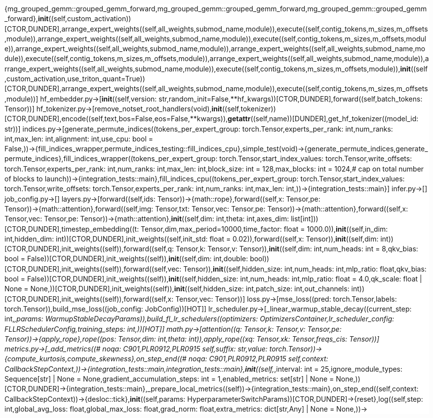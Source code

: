 {mg_grouped_gemm::grouped_gemm_forward,mg_grouped_gemm::grouped_gemm_forward,mg_grouped_gemm::grouped_gemm_forward},__init__((self,custom_activation))[CTOR,DUNDER],arrange_expert_weights((self,all_weights,submod_name,module)),execute((self,contig_tokens,m_sizes,m_offsets,module)),arrange_expert_weights((self,all_weights,submod_name,module)),execute((self,contig_tokens,m_sizes,m_offsets,module)),arrange_expert_weights((self,all_weights,submod_name,module)),arrange_expert_weights((self,all_weights,submod_name,module)),execute((self,contig_tokens,m_sizes,m_offsets,module)),arrange_expert_weights((self,all_weights,submod_name,module)),arrange_expert_weights((self,all_weights,submod_name,module)),execute((self,contig_tokens,m_sizes,m_offsets,module)),__init__((self,custom_activation,use_triton_quant=True))[CTOR,DUNDER],arrange_expert_weights((self,all_weights,submod_name,module)),execute((self,contig_tokens,m_sizes,m_offsets,module))] hf_embedder.py→[__init__((self,version: str,random_init=False,**hf_kwargs))[CTOR,DUNDER],forward((self,batch_tokens: Tensor))] hf_tokenizer.py→[remove_notset_root_handlers(void),__init__((self,tokenizer))[CTOR,DUNDER],encode((self,text,bos=False,eos=False,**kwargs)),__getattr__((self,name))[DUNDER],get_hf_tokenizer((model_id: str))] indices.py→[generate_permute_indices((tokens_per_expert_group: torch.Tensor,experts_per_rank: int,num_ranks: int,max_len: int,alignment: int,use_cpu: bool = False,))→{fill_indices_wrapper,permute_indices_testing::fill_indices_cpu},simple_test(void)→{generate_permute_indices,generate_permute_indices},fill_indices_wrapper((tokens_per_expert_group: torch.Tensor,start_index_values: torch.Tensor,write_offsets: torch.Tensor,experts_per_rank: int,num_ranks: int,max_len: int,block_size: int = 128,max_blocks: int = 1024,# cap on total number of blocks to launch))→{integration_tests::main},fill_indices_cpu((tokens_per_expert_group: torch.Tensor,start_index_values: torch.Tensor,write_offsets: torch.Tensor,experts_per_rank: int,num_ranks: int,max_len: int,))→{integration_tests::main}] infer.py→[] job_config.py→[] layers.py→[forward((self,ids: Tensor))→{math::rope},forward((self,x: Tensor,pe: Tensor))→{math::attention},forward((self,img: Tensor,txt: Tensor,vec: Tensor,pe: Tensor))→{math::attention},forward((self,x: Tensor,vec: Tensor,pe: Tensor))→{math::attention},__init__((self,dim: int,theta: int,axes_dim: list[int]))[CTOR,DUNDER],timestep_embedding((t: Tensor,dim,max_period=10000,time_factor: float = 1000.0)),__init__((self,in_dim: int,hidden_dim: int))[CTOR,DUNDER],init_weights((self,init_std: float = 0.02)),forward((self,x: Tensor)),__init__((self,dim: int))[CTOR,DUNDER],init_weights((self)),forward((self,q: Tensor,k: Tensor,v: Tensor)),__init__((self,dim: int,num_heads: int = 8,qkv_bias: bool = False))[CTOR,DUNDER],init_weights((self)),__init__((self,dim: int,double: bool))[CTOR,DUNDER],init_weights((self)),forward((self,vec: Tensor)),__init__((self,hidden_size: int,num_heads: int,mlp_ratio: float,qkv_bias: bool = False))[CTOR,DUNDER],init_weights((self)),__init__((self,hidden_size: int,num_heads: int,mlp_ratio: float = 4.0,qk_scale: float | None = None,))[CTOR,DUNDER],init_weights((self)),__init__((self,hidden_size: int,patch_size: int,out_channels: int))[CTOR,DUNDER],init_weights((self)),forward((self,x: Tensor,vec: Tensor))] loss.py→[mse_loss((pred: torch.Tensor,labels: torch.Tensor)),build_mse_loss((job_config: JobConfig))[HOT]] lr_scheduler.py→[_linear_warmup_stable_decay((current_step: int,*,params: WarmupStableDecayParams)),build_fl_lr_schedulers((optimizers: OptimizersContainer,lr_scheduler_config: FLLRSchedulerConfig,training_steps: int,))[HOT]] math.py→[attention((q: Tensor,k: Tensor,v: Tensor,pe: Tensor))→{apply_rope},rope((pos: Tensor,dim: int,theta: int)),apply_rope((xq: Tensor,xk: Tensor,freqs_cis: Tensor))] metrics.py→[_add_metrics((# noqa: C901,PLR0912,PLR0915 self,suffix: str,value: torch.Tensor))→
{compute_kurtosis,compute_skewness},on_step_end((# noqa: C901,PLR0912,PLR0915 self,context: CallbackStepContext,))→{integration_tests::main,integration_tests::main},__init__((self,*,interval: int = 25,ignore_module_types: Sequence[str] | None = None,gradient_accumulation_steps: int = 1,enabled_metrics: set[str] | None = None,))[CTOR,DUNDER]→{integration_tests::main},_prepare_local_metrics((self))→{integration_tests::main},on_step_end((self,context: CallbackStepContext))→{desloc::tick},__init__((self,params: HyperparameterSwitchParams))[CTOR,DUNDER]→{reset},log((self,step: int,global_avg_loss: float,global_max_loss: float,grad_norm: float,extra_metrics: dict[str,Any] | None = None,))→